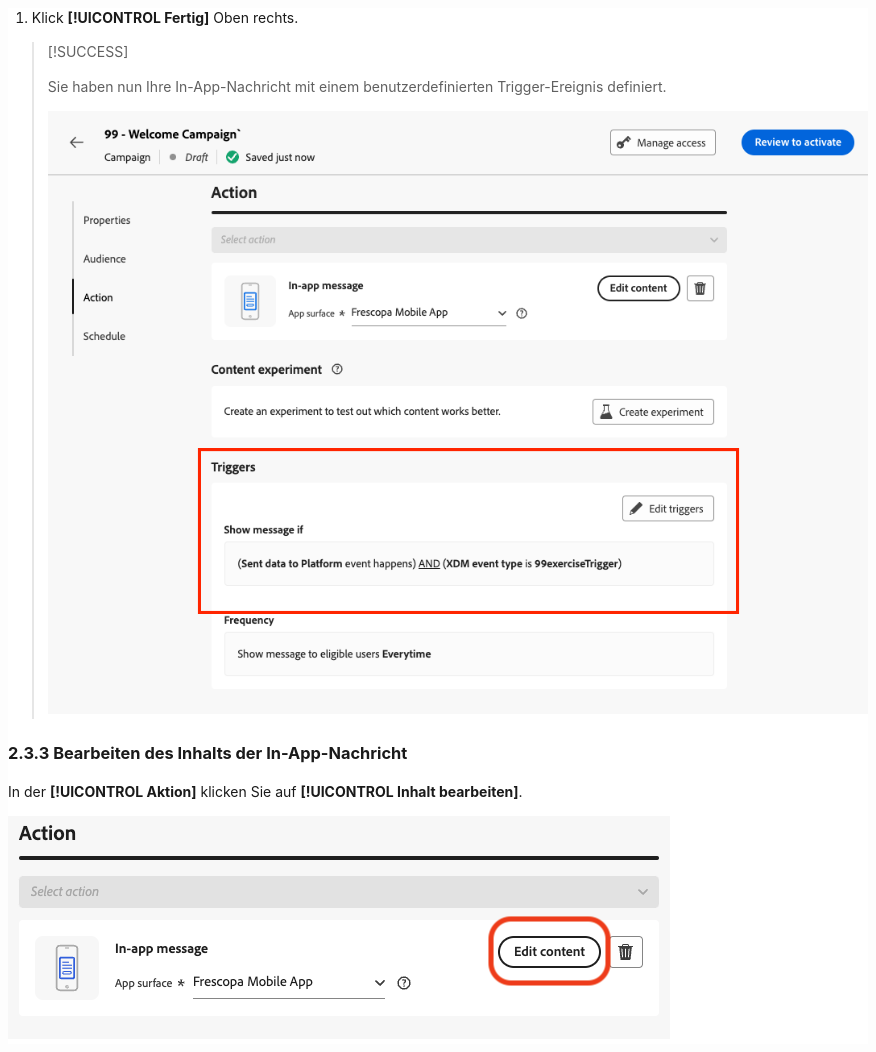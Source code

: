 1. Klick **[!UICONTROL Fertig]** Oben rechts.

>[!SUCCESS]
>
>Sie haben nun Ihre In-App-Nachricht mit einem benutzerdefinierten Trigger-Ereignis definiert.
>
>![Kampagne mit benutzerdefiniertem Trigger](/help/summit/l820-lab-workbook/assets/3-1-2-2-campaign-with-custom-trigger.png)


### 2.3.3 Bearbeiten des Inhalts der In-App-Nachricht

In der **[!UICONTROL Aktion]** klicken Sie auf **[!UICONTROL Inhalt bearbeiten]**.

![Schaltfläche Inhalt bearbeiten](/help/summit/l820-lab-workbook/assets/3-1-3-1-edit-content-button.png)
